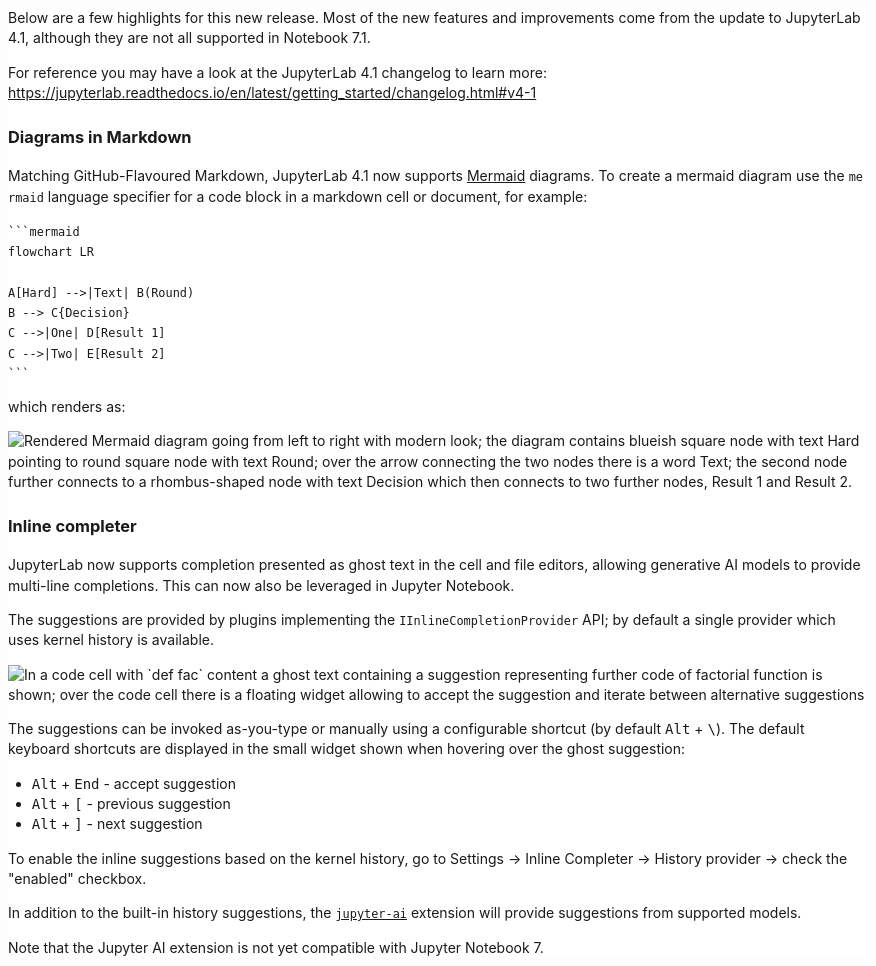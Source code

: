 Below are a few highlights for this new release. Most of the new features and improvements come from the update to JupyterLab 4.1, although they are not all supported in Notebook 7.1.

For reference you may have a look at the JupyterLab 4.1 changelog to learn more: https://jupyterlab.readthedocs.io/en/latest/getting_started/changelog.html#v4-1

### Diagrams in Markdown

Matching GitHub-Flavoured Markdown, JupyterLab 4.1 now supports [Mermaid](https://github.com/mermaid-js/mermaid) diagrams.
To create a mermaid diagram use the `mermaid` language specifier for a code block in a markdown cell or document, for example:

~~~
```mermaid
flowchart LR

A[Hard] -->|Text| B(Round)
B --> C{Decision}
C -->|One| D[Result 1]
C -->|Two| E[Result 2]
```
~~~

which renders as:

<img alt="Rendered Mermaid diagram going from left to right with modern look; the diagram contains blueish square node with text Hard pointing to round square node with text Round; over the arrow connecting the two nodes there is a word Text; the second node further connects to a rhombus-shaped node with text Decision which then connects to two further nodes, Result 1 and Result 2." src="https://raw.githubusercontent.com/jupyterlab/jupyterlab/main/docs/source/getting_started/changelog_assets/4.1-merimad-diagram.png" class="jp-screenshot">

### Inline completer

JupyterLab now supports completion presented as ghost text in the cell and file editors,
allowing generative AI models to provide multi-line completions. This can now also be leveraged in Jupyter Notebook.

The suggestions are provided by plugins implementing the ``IInlineCompletionProvider`` API;
by default a single provider which uses kernel history is available.

<img alt="In a code cell with `def fac` content a ghost text containing a suggestion representing further code of factorial function is shown; over the code cell there is a floating widget allowing to accept the suggestion and iterate between alternative suggestions" src="https://raw.githubusercontent.com/jupyterlab/jupyterlab/main/docs/source/getting_started/changelog_assets/4.1-inline-completer.png" class="jp-screenshot">

The suggestions can be invoked as-you-type or manually using a configurable shortcut (by default <kbd>Alt</kbd> + <kbd>\\</kbd>).
The default keyboard shortcuts are displayed in the small widget shown when hovering over the ghost suggestion:
- <kbd>Alt</kbd> + <kbd>End</kbd> - accept suggestion
- <kbd>Alt</kbd> + <kbd>[</kbd> - previous suggestion
- <kbd>Alt</kbd> + <kbd>]</kbd> - next suggestion

To enable the inline suggestions based on the kernel history, go to Settings → Inline Completer → History provider → check the "enabled" checkbox.

In addition to the built-in history suggestions,
the [`jupyter-ai`](https://github.com/jupyterlab/jupyter-ai) extension will provide
suggestions from supported models.

Note that the Jupyter AI extension is not yet compatible with Jupyter Notebook 7.
